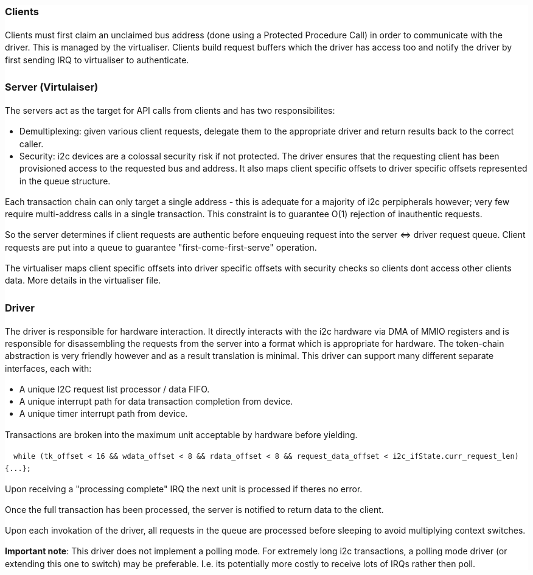 ### Clients

Clients must first claim an unclaimed bus address (done using a Protected Procedure Call) in order to communicate with the driver. This is managed by the virtualiser.
Clients build request buffers which the driver has access too and notify the driver by first sending IRQ to virtualiser to authenticate.

### Server (Virtulaiser)

The servers act as the target for API calls from clients and has two responsibilites:

* Demultiplexing: given various client requests, delegate them to the appropriate driver and return results back to the correct caller.
* Security: i2c devices are a colossal security risk if not protected. The driver ensures that the requesting client has been provisioned access to the requested bus and address.
It also maps client specific offsets to driver specific offsets represented in the queue structure.

Each transaction chain can only target a single address - this is adequate for a majority of i2c perpipherals however; very few require multi-address calls in a single transaction. This constraint is to guarantee O(1) rejection of inauthentic requests.

So the server determines if client requests are authentic before enqueuing request into the server <=> driver request queue.
Client requests are put into a queue to guarantee "first-come-first-serve" operation.

The virtualiser maps client specific offsets into driver specific offsets with security checks so clients dont access other clients data.
More details in the virtualiser file.

### Driver

The driver is responsible for hardware interaction. It directly interacts with the i2c hardware via DMA of MMIO registers and is responsible for disassembling the requests from the server into a format which is appropriate for hardware. The token-chain abstraction is very friendly however and as a result translation is minimal. This driver can support many different separate interfaces, each with:

* A unique I2C request list processor / data FIFO.
* A unique interrupt path for data transaction completion from device.
* A unique timer interrupt path from device.

Transactions are broken into the maximum unit acceptable by hardware before yielding.
```
  while (tk_offset < 16 && wdata_offset < 8 && rdata_offset < 8 && request_data_offset < i2c_ifState.curr_request_len) {...};
```

Upon receiving a "processing complete" IRQ the next unit is processed if theres no error.

Once the full transaction has been processed, the server is notified to return data to the client.

Upon each invokation of the driver, all requests in the queue are processed before sleeping to avoid multiplying context switches.

**Important note**: This driver does not implement a polling mode. For extremely long i2c transactions, a polling mode driver (or extending this one to switch) may be preferable. I.e. its potentially more costly to receive lots of IRQs rather then poll.
